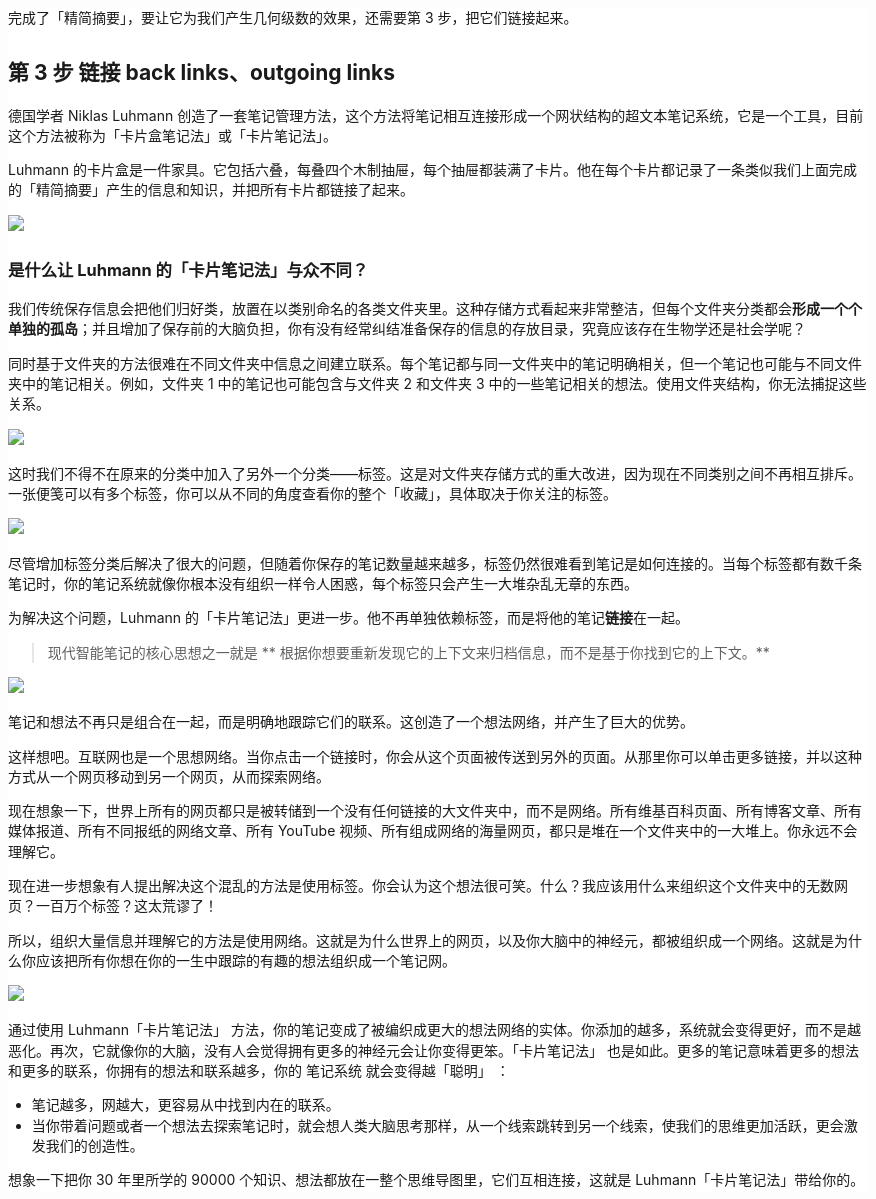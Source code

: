 完成了「精简摘要」，要让它为我们产生几何级数的效果，还需要第 3 步，把它们链接起来。

第 3 步 链接 back links、outgoing links[](#第-3-步-链接-back-linksoutgoing-links)
------------------------------------------------------------------------

德国学者 Niklas Luhmann 创造了一套笔记管理方法，这个方法将笔记相互连接形成一个网状结构的超文本笔记系统，它是一个工具，目前这个方法被称为「卡片盒笔记法」或「卡片笔记法」。

Luhmann 的卡片盒是一件家具。它包括六叠，每叠四个木制抽屉，每个抽屉都装满了卡片。他在每个卡片都记录了一条类似我们上面完成的「精简摘要」产生的信息和知识，并把所有卡片都链接了起来。

[![](https://www.mrhuangtalk.com/assets/img/2022-01-28/slipbox.png)](https://www.mrhuangtalk.com/assets/img/2022-01-28/slipbox.png)

### 是什么让 Luhmann 的「卡片笔记法」与众不同？[](#是什么让-luhmann-的卡片笔记法与众不同)

我们传统保存信息会把他们归好类，放置在以类别命名的各类文件夹里。这种存储方式看起来非常整洁，但每个文件夹分类都会**形成一个个单独的孤岛**；并且增加了保存前的大脑负担，你有没有经常纠结准备保存的信息的存放目录，究竟应该存在生物学还是社会学呢？

同时基于文件夹的方法很难在不同文件夹中信息之间建立联系。每个笔记都与同一文件夹中的笔记明确相关，但一个笔记也可能与不同文件夹中的笔记相关。例如，文件夹 1 中的笔记也可能包含与文件夹 2 和文件夹 3 中的一些笔记相关的想法。使用文件夹结构，你无法捕捉这些关系。

[![](https://www.mrhuangtalk.com/assets/img/2022-01-28/20220110172326.png)](https://www.mrhuangtalk.com/assets/img/2022-01-28/20220110172326.png)

这时我们不得不在原来的分类中加入了另外一个分类——标签。这是对文件夹存储方式的重大改进，因为现在不同类别之间不再相互排斥。一张便笺可以有多个标签，你可以从不同的角度查看你的整个「收藏」，具体取决于你关注的标签。

[![](https://www.mrhuangtalk.com/assets/img/2022-01-28/20220110172803.png)](https://www.mrhuangtalk.com/assets/img/2022-01-28/20220110172803.png)

尽管增加标签分类后解决了很大的问题，但随着你保存的笔记数量越来越多，标签仍然很难看到笔记是如何连接的。当每个标签都有数千条笔记时，你的笔记系统就像你根本没有组织一样令人困惑，每个标签只会产生一大堆杂乱无章的东西。

为解决这个问题，Luhmann 的「卡片笔记法」更进一步。他不再单独依赖标签，而是将他的笔记**链接**在一起。

> 现代智能笔记的核心思想之一就是 ** 根据你想要重新发现它的上下文来归档信息，而不是基于你找到它的上下文。**

[![](https://www.mrhuangtalk.com/assets/img/2022-01-28/20220110211533.png)](https://www.mrhuangtalk.com/assets/img/2022-01-28/20220110211533.png)

笔记和想法不再只是组合在一起，而是明确地跟踪它们的联系。这创造了一个想法网络，并产生了巨大的优势。

这样想吧。互联网也是一个思想网络。当你点击一个链接时，你会从这个页面被传送到另外的页面。从那里你可以单击更多链接，并以这种方式从一个网页移动到另一个网页，从而探索网络。

现在想象一下，世界上所有的网页都只是被转储到一个没有任何链接的大文件夹中，而不是网络。所有维基百科页面、所有博客文章、所有媒体报道、所有不同报纸的网络文章、所有 YouTube 视频、所有组成网络的海量网页，都只是堆在一个文件夹中的一大堆上。你永远不会理解它。

现在进一步想象有人提出解决这个混乱的方法是使用标签。你会认为这个想法很可笑。什么？我应该用什么来组织这个文件夹中的无数网页？一百万个标签？这太荒谬了！

所以，组织大量信息并理解它的方法是使用网络。这就是为什么世界上的网页，以及你大脑中的神经元，都被组织成一个网络。这就是为什么你应该把所有你想在你的一生中跟踪的有趣的想法组织成一个笔记网。

[![](https://www.mrhuangtalk.com/assets/img/2022-01-28/20220110160159.png)](https://www.mrhuangtalk.com/assets/img/2022-01-28/20220110160159.png)

通过使用 Luhmann「卡片笔记法」 方法，你的笔记变成了被编织成更大的想法网络的实体。你添加的越多，系统就会变得更好，而不是越恶化。再次，它就像你的大脑，没有人会觉得拥有更多的神经元会让你变得更笨。「卡片笔记法」 也是如此。更多的笔记意味着更多的想法和更多的联系，你拥有的想法和联系越多，你的 笔记系统 就会变得越「聪明」 ：

*   笔记越多，网越大，更容易从中找到内在的联系。
*   当你带着问题或者一个想法去探索笔记时，就会想人类大脑思考那样，从一个线索跳转到另一个线索，使我们的思维更加活跃，更会激发我们的创造性。

想象一下把你 30 年里所学的 90000 个知识、想法都放在一整个思维导图里，它们互相连接，这就是 Luhmann「卡片笔记法」带给你的。
